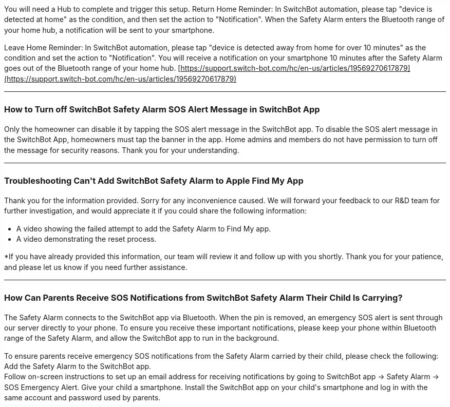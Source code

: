 You will need a Hub to complete and trigger this setup.
Return Home Reminder:
In SwitchBot automation, please tap "device is detected at home" as the condition, and then set the action to "Notification". When the Safety Alarm enters the Bluetooth range of your home hub, a notification will be sent to your smartphone.

Leave Home Reminder:
In SwitchBot automation, please tap "device is detected away from home for over 10 minutes" as the condition and set the action to "Notification". You will receive a notification on your smartphone 10 minutes after the Safety Alarm goes out of the Bluetooth range of your home hub.
[https://support.switch-bot.com/hc/en-us/articles/19569270617879](https://support.switch-bot.com/hc/en-us/articles/19569270617879)


---
### How to Turn off SwitchBot Safety Alarm SOS Alert Message in SwitchBot App

Only the homeowner can disable it by tapping the SOS alert message in the SwitchBot app.
To disable the SOS alert message in the SwitchBot App, homeowners must tap the banner in the app. Home admins and members do not have permission to turn off the message for security reasons. Thank you for your understanding.


---
### Troubleshooting Can't Add SwitchBot Safety Alarm to Apple Find My App

Thank you for the information provided.
Sorry for any inconvenience caused.
We will forward your feedback to our R&D team for further investigation, and would appreciate it if you could share the following information:
- A video showing the failed attempt to add the Safety Alarm to Find My app.
- A video demonstrating the reset process.

*If you have already provided this information, our team will review it and follow up with you shortly. Thank you for your patience, and please let us know if you need further assistance.


---
### How Can Parents Receive SOS Notifications from SwitchBot Safety Alarm Their Child Is Carrying?

The Safety Alarm connects to the SwitchBot app via Bluetooth. When the pin is removed, an emergency SOS alert is sent through our server directly to your phone. To ensure you receive these important notifications, please keep your phone within Bluetooth range of the Safety Alarm, and allow the SwitchBot app to run in the background.

To ensure parents receive emergency SOS notifications from the Safety Alarm carried by their child, please check the following:  
Add the Safety Alarm to the SwitchBot app.  
Follow on-screen instructions to set up an email address for receiving notifications by going to SwitchBot app → Safety Alarm → SOS Emergency Alert.
Give your child a smartphone.
Install the SwitchBot app on your child's smartphone and log in with the same account and password used by parents.
